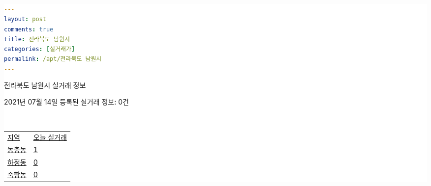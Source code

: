 ```yaml
---
layout: post
comments: true
title: 전라북도 남원시
categories: [실거래가]
permalink: /apt/전라북도 남원시
---
```


전라북도 남원시 실거래 정보

2021년 07월 14일 등록된 실거래 정보: 0건

<script type="text/javascript">
  google.charts.load('current', {'packages':['corechart']});
  google.charts.setOnLoadCallback(drawChart);

  function drawChart() {
    var data = google.visualization.arrayToDataTable([['거래일', '매매', '전월세', '전매'], ['20-07', 35, 51, 0], ['20-08', 59, 55, 0], ['20-09', 46, 64, 0], ['20-10', 61, 219, 0], ['20-11', 53, 130, 0], ['20-12', 45, 116, 3], ['21-01', 47, 65, 8], ['21-02', 48, 84, 8], ['21-03', 51, 157, 0], ['21-04', 35, 118, 0], ['21-05', 39, 63, 2], ['21-06', 43, 57, 2], ['21-07', 10, 24, 1]]);

    var options = {
      title: '최근 1년간 유형별 거래량 추이',
      legend: { position: 'bottom' }
    };

    var chart = new google.visualization.LineChart(document.getElementById('columnchart_material'));
    chart.draw(data, (options));
  }
</script>

<div id="columnchart_material" style="width: 95%; margin-left: -35px"></div>
<br>
<table class="sortable">
  <tr>
    <td><a href="#">지역</a></td>
    <td><a href="#">오늘 실거래</a></td>
  </tr>

  
  <tr class="item">
    <td><a href="전라북도 남원시 동충동">동충동</a></td>
    <td><a href="전라북도 남원시 동충동">1</a></td>
  </tr>
    

  <tr class="item">
    <td><a href="전라북도 남원시 하정동">하정동</a></td>
    <td><a href="전라북도 남원시 하정동">0</a></td>
  </tr>
    

  <tr class="item">
    <td><a href="전라북도 남원시 죽항동">죽항동</a></td>
    <td><a href="전라북도 남원시 죽항동">0</a></td>
  </tr>
    